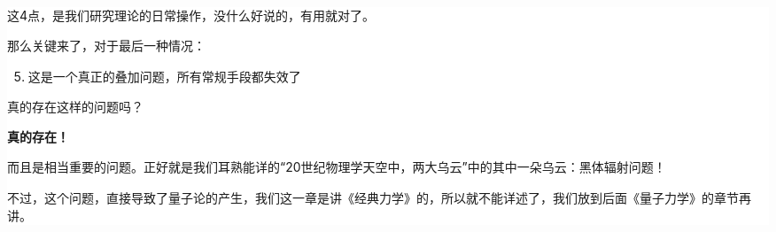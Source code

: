 这4点，是我们研究理论的日常操作，没什么好说的，有用就对了。

那么关键来了，对于最后一种情况：

5. 这是一个真正的叠加问题，所有常规手段都失效了

真的存在这样的问题吗？

**真的存在！**

而且是相当重要的问题。正好就是我们耳熟能详的“20世纪物理学天空中，两大乌云”中的其中一朵乌云：黑体辐射问题！

不过，这个问题，直接导致了量子论的产生，我们这一章是讲《经典力学》的，所以就不能详述了，我们放到后面《量子力学》的章节再讲。